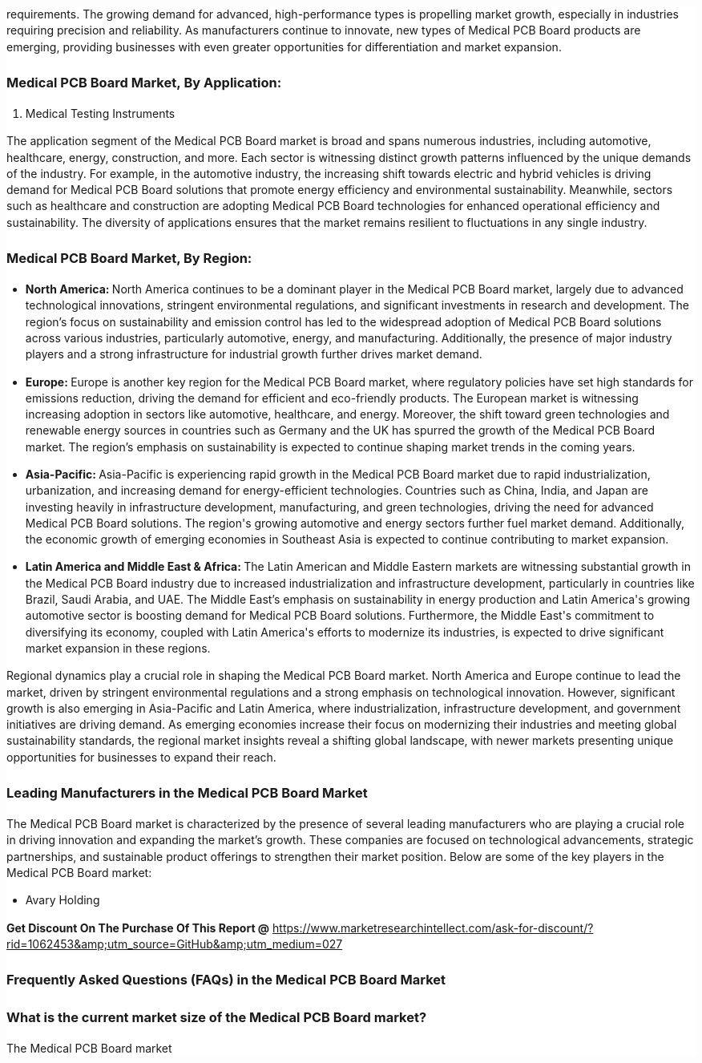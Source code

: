 requirements. The growing demand for advanced, high-performance types is propelling market growth, especially in industries requiring precision and reliability. As manufacturers continue to innovate, new types of Medical PCB Board products are emerging, providing businesses with even greater opportunities for differentiation and market expansion.</p><h3>Medical PCB Board Market,&nbsp;By Application:</h3><ol><li>Medical Testing Instruments</li></ol><p>The application segment of the Medical PCB Board market is broad and spans numerous industries, including automotive, healthcare, energy, construction, and more. Each sector is witnessing distinct growth patterns influenced by the unique demands of the industry. For example, in the automotive industry, the increasing shift towards electric and hybrid vehicles is driving demand for Medical PCB Board solutions that promote energy efficiency and environmental sustainability. Meanwhile, sectors such as healthcare and construction are adopting Medical PCB Board technologies for enhanced operational efficiency and sustainability. The diversity of applications ensures that the market remains resilient to fluctuations in any single industry.</p><h3>Medical PCB Board Market, By Region:</h3><ul><li><p><strong>North America:&nbsp;</strong>North America continues to be a dominant player in the Medical PCB Board market, largely due to advanced technological innovations, stringent environmental regulations, and significant investments in research and development. The region&rsquo;s focus on sustainability and emission control has led to the widespread adoption of Medical PCB Board solutions across various industries, particularly automotive, energy, and manufacturing. Additionally, the presence of major industry players and a strong infrastructure for industrial growth further drives market demand.</p></li><li><p><strong><strong>Europe:&nbsp;</strong></strong>Europe is another key region for the Medical PCB Board market, where regulatory policies have set high standards for emissions reduction, driving the demand for efficient and eco-friendly products. The European market is witnessing increasing adoption in sectors like automotive, healthcare, and energy. Moreover, the shift toward green technologies and renewable energy sources in countries such as Germany and the UK has spurred the growth of the Medical PCB Board market. The region&rsquo;s emphasis on sustainability is expected to continue shaping market trends in the coming years.</p></li><li><p><strong><strong>Asia-Pacific:&nbsp;</strong></strong>Asia-Pacific is experiencing rapid growth in the Medical PCB Board market due to rapid industrialization, urbanization, and increasing demand for energy-efficient technologies. Countries such as China, India, and Japan are investing heavily in infrastructure development, manufacturing, and green technologies, driving the need for advanced Medical PCB Board solutions. The region's growing automotive and energy sectors further fuel market demand. Additionally, the economic growth of emerging economies in Southeast Asia is expected to continue contributing to market expansion.</p></li><li><p><strong><strong>Latin America and Middle East &amp; Africa:&nbsp;</strong></strong>The Latin American and Middle Eastern markets are witnessing substantial growth in the Medical PCB Board industry due to increased industrialization and infrastructure development, particularly in countries like Brazil, Saudi Arabia, and UAE. The Middle East&rsquo;s emphasis on sustainability in energy production and Latin America's growing automotive sector is boosting demand for Medical PCB Board solutions. Furthermore, the Middle East's commitment to diversifying its economy, coupled with Latin America's efforts to modernize its industries, is expected to drive significant market expansion in these regions.</p></li></ul><p>Regional dynamics play a crucial role in shaping the Medical PCB Board market. North America and Europe continue to lead the market, driven by stringent environmental regulations and a strong emphasis on technological innovation. However, significant growth is also emerging in Asia-Pacific and Latin America, where industrialization, infrastructure development, and government initiatives are driving demand. As emerging economies increase their focus on modernizing their industries and meeting global sustainability standards, the regional market insights reveal a shifting global landscape, with newer markets presenting unique opportunities for businesses to expand their reach.</p><h3><strong>Leading Manufacturers in the Medical PCB Board Market</strong></h3><p>The Medical PCB Board market is characterized by the presence of several leading manufacturers who are playing a crucial role in driving innovation and expanding the market&rsquo;s growth. These companies are focused on technological advancements, strategic partnerships, and sustainable product offerings to strengthen their market position. Below are some of the key players in the Medical PCB Board market:</p></div><div class="article-main__content" data-test-id="publishing-text-block"><ul><li><span class="">Avary Holding</span></li></ul></div><div class="article-main__content" data-test-id="publishing-text-block"><p><span class="font-[700]"><strong>Get Discount On The Purchase Of This Report @</strong> <a href="https://www.marketresearchintellect.com/ask-for-discount/?rid=1062453&amp;utm_source=GitHub&amp;utm_medium=027" data-fr-linked="true">https://www.marketresearchintellect.com/ask-for-discount/?rid=1062453&amp;utm_source=GitHub&amp;utm_medium=027</a></span></p></div><div class="article-main__content" data-test-id="publishing-text-block"><h3><strong>Frequently Asked Questions (FAQs) in the Medical PCB Board Market</strong></h3><h3><strong>What is the current market size of the Medical PCB Board market?</strong></h3><p>The Medical PCB Board market